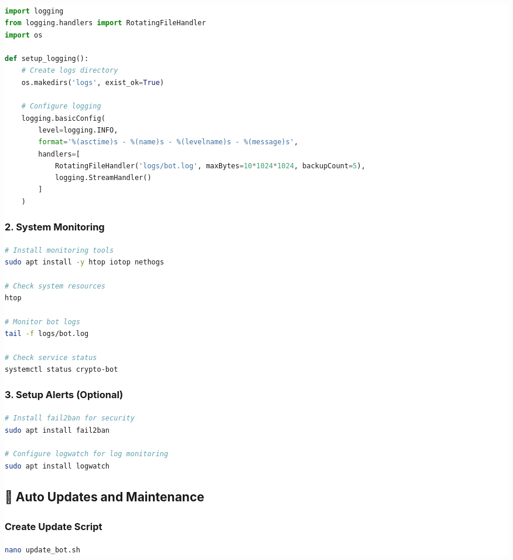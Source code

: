 ```python
import logging
from logging.handlers import RotatingFileHandler
import os

def setup_logging():
    # Create logs directory
    os.makedirs('logs', exist_ok=True)

    # Configure logging
    logging.basicConfig(
        level=logging.INFO,
        format='%(asctime)s - %(name)s - %(levelname)s - %(message)s',
        handlers=[
            RotatingFileHandler('logs/bot.log', maxBytes=10*1024*1024, backupCount=5),
            logging.StreamHandler()
        ]
    )
```

### 2. System Monitoring

```bash
# Install monitoring tools
sudo apt install -y htop iotop nethogs

# Check system resources
htop

# Monitor bot logs
tail -f logs/bot.log

# Check service status
systemctl status crypto-bot
```

### 3. Setup Alerts (Optional)

```bash
# Install fail2ban for security
sudo apt install fail2ban

# Configure logwatch for log monitoring
sudo apt install logwatch
```

## 🔄 Auto Updates and Maintenance

### Create Update Script

```bash
nano update_bot.sh
```
